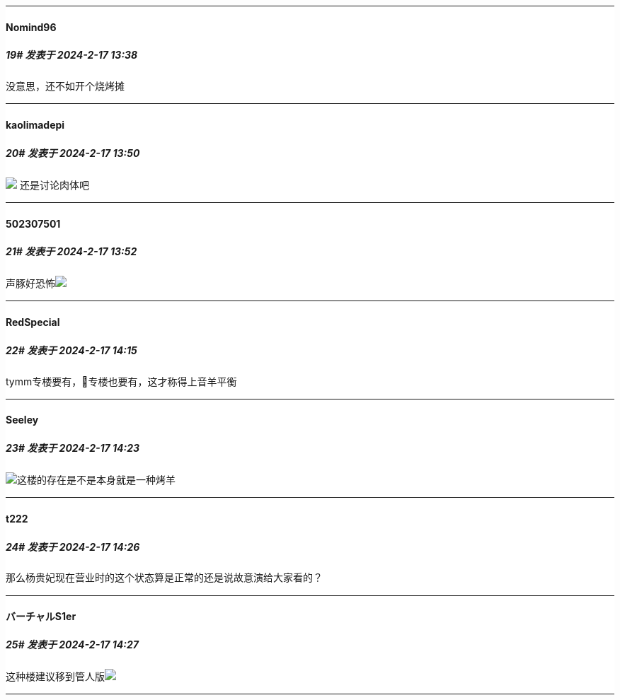 *****

####  Nomind96  
##### 19#       发表于 2024-2-17 13:38

没意思，还不如开个烧烤摊

*****

####  kaolimadepi  
##### 20#       发表于 2024-2-17 13:50

<img src="https://p.sda1.dev/15/f8e6915baf3ed18a4173243a62013412/CMP_20240217135039226.jpg" referrerpolicy="no-referrer">
还是讨论肉体吧

*****

####  502307501  
##### 21#       发表于 2024-2-17 13:52

声豚好恐怖<img src="https://static.saraba1st.com/image/smiley/face2017/169.gif" referrerpolicy="no-referrer">

*****

####  RedSpecial  
##### 22#       发表于 2024-2-17 14:15

tymm专楼要有，🐏专楼也要有，这才称得上音羊平衡

*****

####  Seeley  
##### 23#       发表于 2024-2-17 14:23

<img src="https://static.saraba1st.com/image/smiley/face2017/067.png" referrerpolicy="no-referrer">这楼的存在是不是本身就是一种烤羊

*****

####  t222  
##### 24#       发表于 2024-2-17 14:26

那么杨贵妃现在营业时的这个状态算是正常的还是说故意演给大家看的？

*****

####  バーチャルS1er  
##### 25#       发表于 2024-2-17 14:27

这种楼建议移到管人版<img src="https://static.saraba1st.com/image/smiley/face2017/067.png" referrerpolicy="no-referrer">

*****
